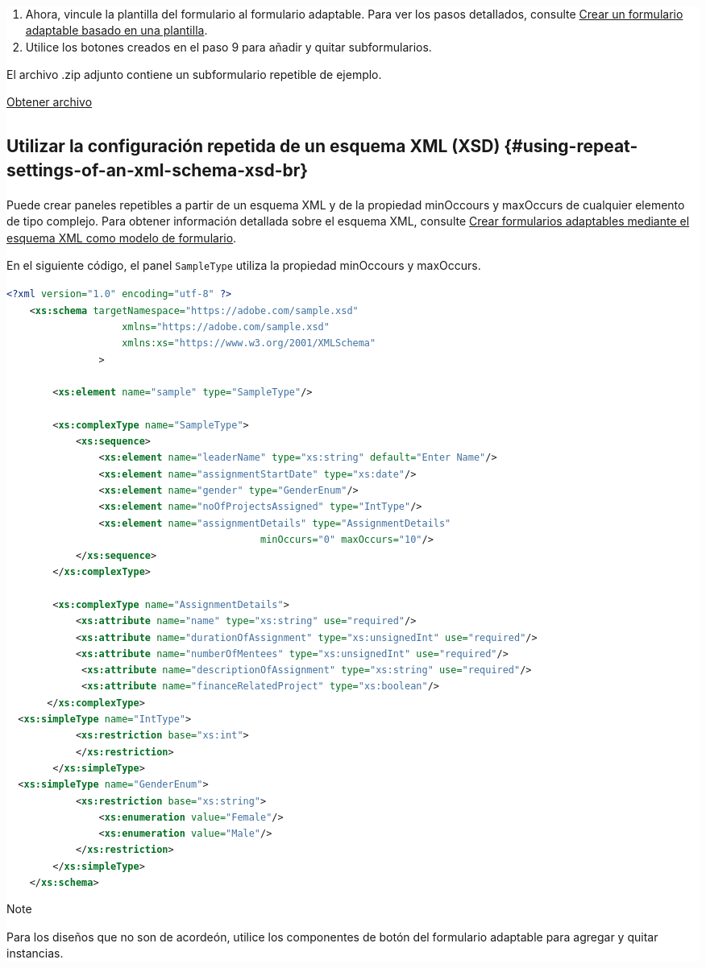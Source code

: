 1. Ahora, vincule la plantilla del formulario al formulario adaptable. Para ver los pasos detallados, consulte [Crear un formulario adaptable basado en una plantilla](/help/forms/using/creating-adaptive-form.md#create-an-adaptive-form-based-on-a-template).
1. Utilice los botones creados en el paso 9 para añadir y quitar subformularios.

El archivo .zip adjunto contiene un subformulario repetible de ejemplo.

[Obtener archivo](assets/samplerepeatablesubform.zip)

## Utilizar la configuración repetida de un esquema XML (XSD) {#using-repeat-settings-of-an-xml-schema-xsd-br}

Puede crear paneles repetibles a partir de un esquema XML y de la propiedad minOccours y maxOccurs de cualquier elemento de tipo complejo. Para obtener información detallada sobre el esquema XML, consulte [Crear formularios adaptables mediante el esquema XML como modelo de formulario](/help/forms/using/adaptive-form-xml-schema-form-model.md).

En el siguiente código, el panel `SampleType` utiliza la propiedad minOccours y maxOccurs.

```xml
<?xml version="1.0" encoding="utf-8" ?>
    <xs:schema targetNamespace="https://adobe.com/sample.xsd"
                    xmlns="https://adobe.com/sample.xsd"
                    xmlns:xs="https://www.w3.org/2001/XMLSchema"
                >

        <xs:element name="sample" type="SampleType"/>

        <xs:complexType name="SampleType">
            <xs:sequence>
                <xs:element name="leaderName" type="xs:string" default="Enter Name"/>
                <xs:element name="assignmentStartDate" type="xs:date"/>
                <xs:element name="gender" type="GenderEnum"/>
                <xs:element name="noOfProjectsAssigned" type="IntType"/>
                <xs:element name="assignmentDetails" type="AssignmentDetails"
                                            minOccurs="0" maxOccurs="10"/>
            </xs:sequence>
        </xs:complexType>

        <xs:complexType name="AssignmentDetails">
            <xs:attribute name="name" type="xs:string" use="required"/>
            <xs:attribute name="durationOfAssignment" type="xs:unsignedInt" use="required"/>
            <xs:attribute name="numberOfMentees" type="xs:unsignedInt" use="required"/>
             <xs:attribute name="descriptionOfAssignment" type="xs:string" use="required"/>
             <xs:attribute name="financeRelatedProject" type="xs:boolean"/>
       </xs:complexType>
  <xs:simpleType name="IntType">
            <xs:restriction base="xs:int">
            </xs:restriction>
        </xs:simpleType>
  <xs:simpleType name="GenderEnum">
            <xs:restriction base="xs:string">
                <xs:enumeration value="Female"/>
                <xs:enumeration value="Male"/>
            </xs:restriction>
        </xs:simpleType>
    </xs:schema>
```

>[!NOTE]
>
>Para los diseños que no son de acordeón, utilice los componentes de botón del formulario adaptable para agregar y quitar instancias.
